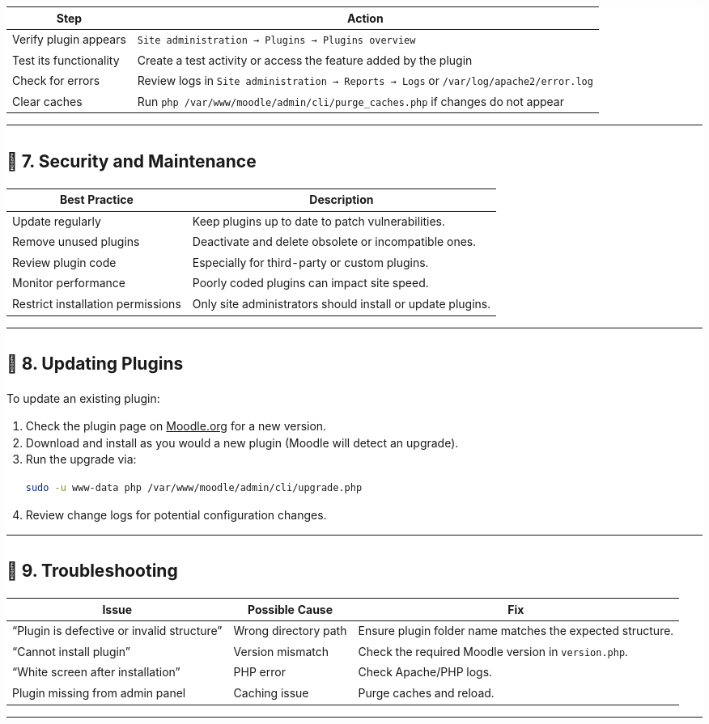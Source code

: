 | **Step** | **Action** |
|-----------|------------|
| Verify plugin appears | `Site administration → Plugins → Plugins overview` |
| Test its functionality | Create a test activity or access the feature added by the plugin |
| Check for errors | Review logs in `Site administration → Reports → Logs` or `/var/log/apache2/error.log` |
| Clear caches | Run `php /var/www/moodle/admin/cli/purge_caches.php` if changes do not appear |

---

## 🔐 7. Security and Maintenance

| **Best Practice** | **Description** |
|--------------------|-----------------|
| Update regularly | Keep plugins up to date to patch vulnerabilities. |
| Remove unused plugins | Deactivate and delete obsolete or incompatible ones. |
| Review plugin code | Especially for third-party or custom plugins. |
| Monitor performance | Poorly coded plugins can impact site speed. |
| Restrict installation permissions | Only site administrators should install or update plugins. |

---

## 🧩 8. Updating Plugins

To update an existing plugin:

1. Check the plugin page on [Moodle.org](https://moodle.org/plugins) for a new version.  
2. Download and install as you would a new plugin (Moodle will detect an upgrade).  
3. Run the upgrade via:
   ```bash
   sudo -u www-data php /var/www/moodle/admin/cli/upgrade.php
   ```
4. Review change logs for potential configuration changes.

---

## 🧾 9. Troubleshooting

| **Issue** | **Possible Cause** | **Fix** |
|------------|--------------------|----------|
| “Plugin is defective or invalid structure” | Wrong directory path | Ensure plugin folder name matches the expected structure. |
| “Cannot install plugin” | Version mismatch | Check the required Moodle version in `version.php`. |
| “White screen after installation” | PHP error | Check Apache/PHP logs. |
| Plugin missing from admin panel | Caching issue | Purge caches and reload. |

---